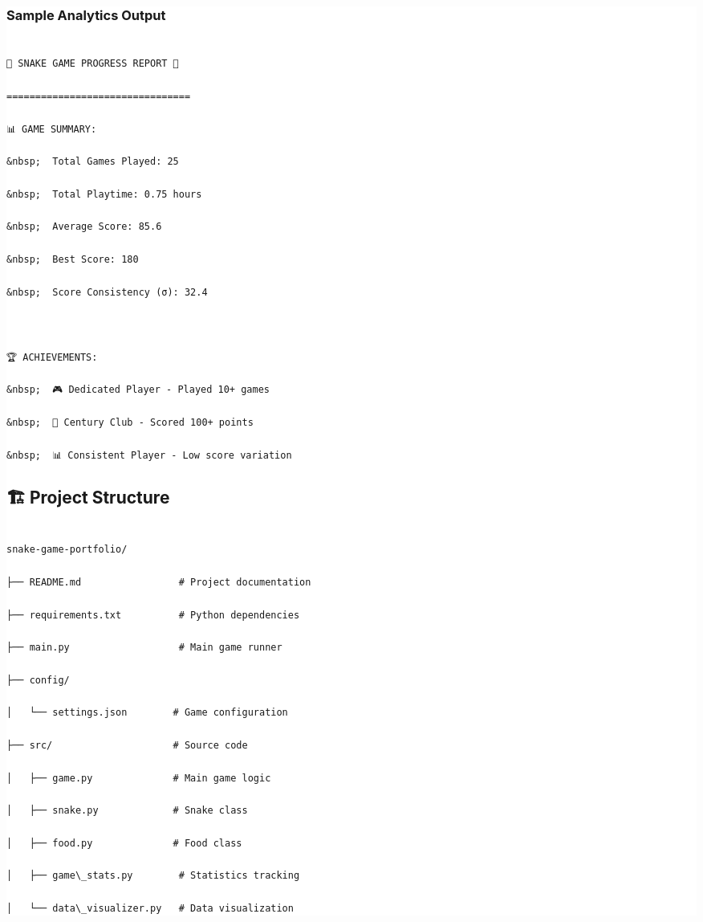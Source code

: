 

### Sample Analytics Output

```

🐍 SNAKE GAME PROGRESS REPORT 🐍

================================

📊 GAME SUMMARY:

&nbsp;  Total Games Played: 25

&nbsp;  Total Playtime: 0.75 hours

&nbsp;  Average Score: 85.6

&nbsp;  Best Score: 180

&nbsp;  Score Consistency (σ): 32.4



🏆 ACHIEVEMENTS:

&nbsp;  🎮 Dedicated Player - Played 10+ games

&nbsp;  💯 Century Club - Scored 100+ points

&nbsp;  📊 Consistent Player - Low score variation

```



## 🏗️ Project Structure



```

snake-game-portfolio/

├── README.md                 # Project documentation

├── requirements.txt          # Python dependencies

├── main.py                   # Main game runner

├── config/

│   └── settings.json        # Game configuration

├── src/                     # Source code

│   ├── game.py              # Main game logic

│   ├── snake.py             # Snake class

│   ├── food.py              # Food class

│   ├── game\_stats.py        # Statistics tracking

│   └── data\_visualizer.py   # Data visualization

```